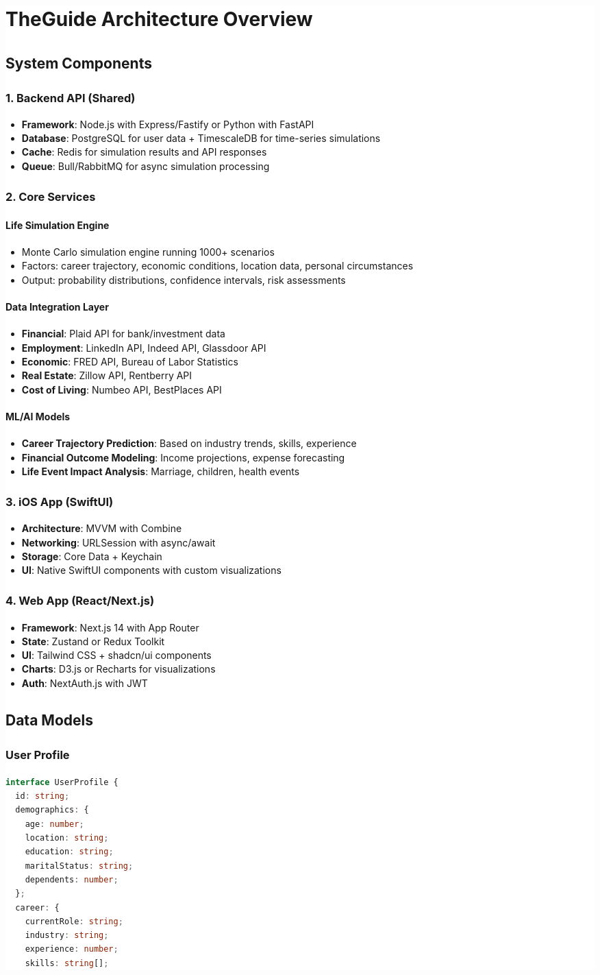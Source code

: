 # TheGuide Architecture Overview

## System Components

### 1. Backend API (Shared)
- **Framework**: Node.js with Express/Fastify or Python with FastAPI
- **Database**: PostgreSQL for user data + TimescaleDB for time-series simulations
- **Cache**: Redis for simulation results and API responses
- **Queue**: Bull/RabbitMQ for async simulation processing

### 2. Core Services

#### Life Simulation Engine
- Monte Carlo simulation engine running 1000+ scenarios
- Factors: career trajectory, economic conditions, location data, personal circumstances
- Output: probability distributions, confidence intervals, risk assessments

#### Data Integration Layer
- **Financial**: Plaid API for bank/investment data
- **Employment**: LinkedIn API, Indeed API, Glassdoor API
- **Economic**: FRED API, Bureau of Labor Statistics
- **Real Estate**: Zillow API, Rentberry API
- **Cost of Living**: Numbeo API, BestPlaces API

#### ML/AI Models
- **Career Trajectory Prediction**: Based on industry trends, skills, experience
- **Financial Outcome Modeling**: Income projections, expense forecasting
- **Life Event Impact Analysis**: Marriage, children, health events

### 3. iOS App (SwiftUI)
- **Architecture**: MVVM with Combine
- **Networking**: URLSession with async/await
- **Storage**: Core Data + Keychain
- **UI**: Native SwiftUI components with custom visualizations

### 4. Web App (React/Next.js)
- **Framework**: Next.js 14 with App Router
- **State**: Zustand or Redux Toolkit
- **UI**: Tailwind CSS + shadcn/ui components
- **Charts**: D3.js or Recharts for visualizations
- **Auth**: NextAuth.js with JWT

## Data Models

### User Profile
```typescript
interface UserProfile {
  id: string;
  demographics: {
    age: number;
    location: string;
    education: string;
    maritalStatus: string;
    dependents: number;
  };
  career: {
    currentRole: string;
    industry: string;
    experience: number;
    skills: string[];
```